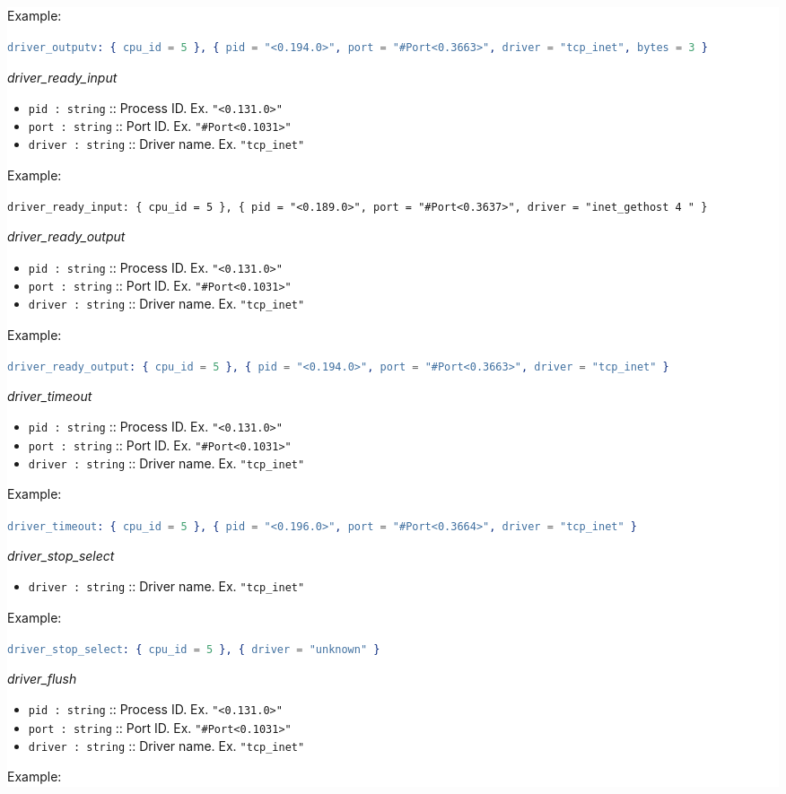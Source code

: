 Example:

```erlang
driver_outputv: { cpu_id = 5 }, { pid = "<0.194.0>", port = "#Port<0.3663>", driver = "tcp_inet", bytes = 3 }
```

_driver_ready_input_

- `pid : string` :: Process ID. Ex. `"<0.131.0>"`
- `port : string` :: Port ID. Ex. `"#Port<0.1031>"`
- `driver : string` :: Driver name. Ex. `"tcp_inet"`

Example:

```text
driver_ready_input: { cpu_id = 5 }, { pid = "<0.189.0>", port = "#Port<0.3637>", driver = "inet_gethost 4 " }
```

_driver_ready_output_

- `pid : string` :: Process ID. Ex. `"<0.131.0>"`
- `port : string` :: Port ID. Ex. `"#Port<0.1031>"`
- `driver : string` :: Driver name. Ex. `"tcp_inet"`

Example:

```erlang
driver_ready_output: { cpu_id = 5 }, { pid = "<0.194.0>", port = "#Port<0.3663>", driver = "tcp_inet" }
```

_driver_timeout_

- `pid : string` :: Process ID. Ex. `"<0.131.0>"`
- `port : string` :: Port ID. Ex. `"#Port<0.1031>"`
- `driver : string` :: Driver name. Ex. `"tcp_inet"`

Example:

```erlang
driver_timeout: { cpu_id = 5 }, { pid = "<0.196.0>", port = "#Port<0.3664>", driver = "tcp_inet" }
```

_driver_stop_select_

- `driver : string` :: Driver name. Ex. `"tcp_inet"`

Example:

```erlang
driver_stop_select: { cpu_id = 5 }, { driver = "unknown" }
```

_driver_flush_

- `pid : string` :: Process ID. Ex. `"<0.131.0>"`
- `port : string` :: Port ID. Ex. `"#Port<0.1031>"`
- `driver : string` :: Driver name. Ex. `"tcp_inet"`

Example:
